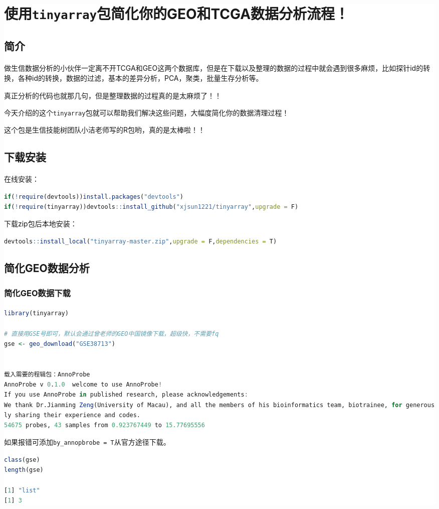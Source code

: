 
# 使用`tinyarray`包简化你的GEO和TCGA数据分析流程！

## 简介

做生信数据分析的小伙伴一定离不开TCGA和GEO这两个数据库，但是在下载以及整理的数据的过程中就会遇到很多麻烦，比如探针id的转换，各种id的转换，数据的过滤，基本的差异分析，PCA，聚类，批量生存分析等。

真正分析的代码也就那几句，但是整理数据的过程真的是太麻烦了！！

今天介绍的这个`tinyarray`包就可以帮助我们解决这些问题，大幅度简化你的数据清理过程！

这个包是生信技能树团队小洁老师写的R包哟，真的是太棒啦！！

## 下载安装

在线安装：


```r
if(!require(devtools))install.packages("devtools")
if(!require(tinyarray))devtools::install_github("xjsun1221/tinyarray",upgrade = F)
```

下载zip包后本地安装：


```r
devtools::install_local("tinyarray-master.zip",upgrade = F,dependencies = T)
```

## 简化GEO数据分析

### 简化GEO数据下载


```r
library(tinyarray)

# 直接用GSE号即可，默认会通过曾老师的GEO中国镜像下载，超级快，不需要fq
gse <- geo_download("GSE38713")


载入需要的程辑包：AnnoProbe
AnnoProbe v 0.1.0  welcome to use AnnoProbe!
If you use AnnoProbe in published research, please acknowledgements:
We thank Dr.Jianming Zeng(University of Macau), and all the members of his bioinformatics team, biotrainee, for generously sharing their experience and codes.
54675 probes, 43 samples from 0.923767449 to 15.77695556
```

如果报错可添加`by_annopbrobe = T`从官方途径下载。


```r
class(gse)
length(gse)

[1] "list"
[1] 3
```
